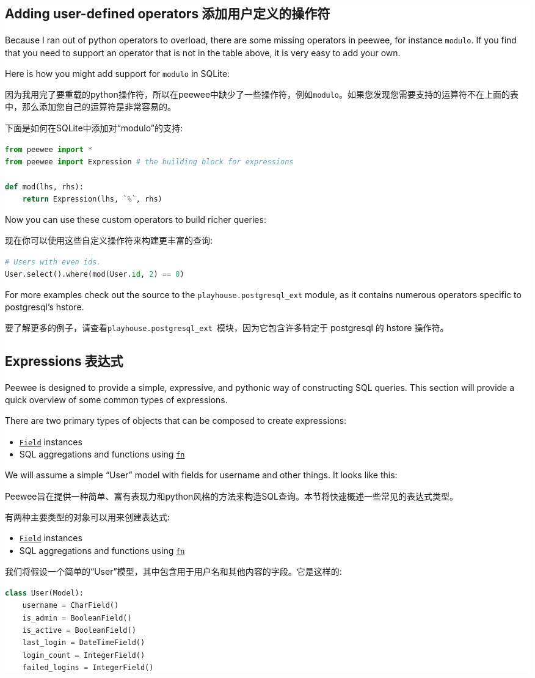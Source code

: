 

## Adding user-defined operators 添加用户定义的操作符

Because I ran out of python operators to overload, there are some missing operators in peewee, for instance `modulo`. If you find that you need to support an operator that is not in the table above, it is very easy to add your own.

Here is how you might add support for `modulo` in SQLite:

因为我用完了要重载的python操作符，所以在peewee中缺少了一些操作符，例如` modulo `。如果您发现您需要支持的运算符不在上面的表中，那么添加您自己的运算符是非常容易的。

下面是如何在SQLite中添加对“modulo”的支持:

```python
from peewee import *
from peewee import Expression # the building block for expressions

def mod(lhs, rhs):
    return Expression(lhs, `%`, rhs)
```

Now you can use these custom operators to build richer queries:

现在你可以使用这些自定义操作符来构建更丰富的查询:

```python
# Users with even ids.
User.select().where(mod(User.id, 2) == 0)
```

For more examples check out the source to the `playhouse.postgresql_ext` module, as it contains numerous operators specific to postgresql’s hstore.

要了解更多的例子，请查看`playhouse.postgresql_ext `模块，因为它包含许多特定于 postgresql 的 hstore 操作符。

## Expressions 表达式

Peewee is designed to provide a simple, expressive, and pythonic way of constructing SQL queries. This section will provide a quick overview of some common types of expressions.

There are two primary types of objects that can be composed to create expressions:

- [`Field`](http://docs.peewee-orm.com/en/latest/peewee/api.html#Field) instances
- SQL aggregations and functions using [`fn`](http://docs.peewee-orm.com/en/latest/peewee/api.html#fn)

We will assume a simple “User” model with fields for username and other things. It looks like this:

Peewee旨在提供一种简单、富有表现力和python风格的方法来构造SQL查询。本节将快速概述一些常见的表达式类型。

有两种主要类型的对象可以用来创建表达式:

- [`Field`](http://docs.peewee-orm.com/en/latest/peewee/api.html#Field) instances
- SQL aggregations and functions using [`fn`](http://docs.peewee-orm.com/en/latest/peewee/api.html#fn)

我们将假设一个简单的“User”模型，其中包含用于用户名和其他内容的字段。它是这样的:

```python
class User(Model):
    username = CharField()
    is_admin = BooleanField()
    is_active = BooleanField()
    last_login = DateTimeField()
    login_count = IntegerField()
    failed_logins = IntegerField()
```
